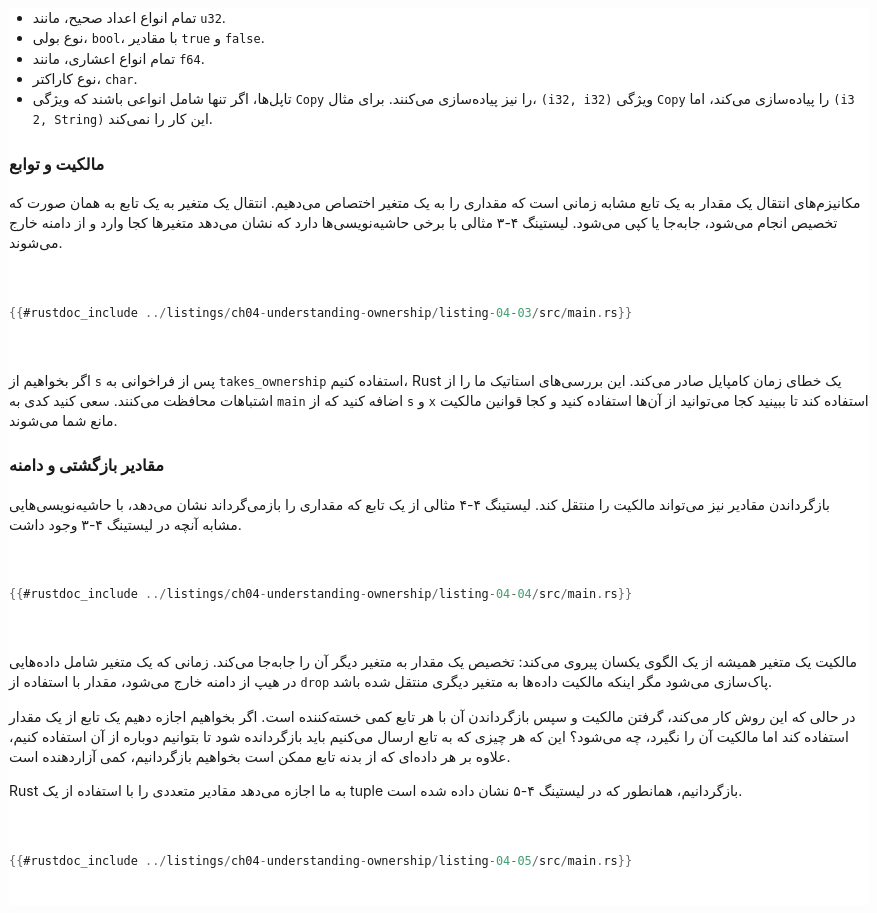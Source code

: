 - تمام انواع اعداد صحیح، مانند `u32`.
- نوع بولی، `bool`، با مقادیر `true` و `false`.
- تمام انواع اعشاری، مانند `f64`.
- نوع کاراکتر، `char`.
- تاپل‌ها، اگر تنها شامل انواعی باشند که ویژگی `Copy` را نیز پیاده‌سازی می‌کنند. برای مثال، `(i32, i32)` ویژگی `Copy` را پیاده‌سازی می‌کند، اما `(i32, String)` این کار را نمی‌کند.

### مالکیت و توابع

مکانیزم‌های انتقال یک مقدار به یک تابع مشابه زمانی است که مقداری را به یک متغیر اختصاص می‌دهیم. انتقال یک متغیر به یک تابع به همان صورت که تخصیص انجام می‌شود، جابه‌جا یا کپی می‌شود. لیستینگ ۴-۳ مثالی با برخی حاشیه‌نویسی‌ها دارد که نشان می‌دهد متغیرها کجا وارد و از دامنه خارج می‌شوند.

<Listing number="4-3" file-name="src/main.rs" caption="توابع با مالکیت و دامنه حاشیه‌نویسی شده">

```rust
{{#rustdoc_include ../listings/ch04-understanding-ownership/listing-04-03/src/main.rs}}
```

</Listing>

اگر بخواهیم از `s` پس از فراخوانی به `takes_ownership` استفاده کنیم، Rust یک خطای زمان کامپایل صادر می‌کند. این بررسی‌های استاتیک ما را از اشتباهات محافظت می‌کنند. سعی کنید کدی به `main` اضافه کنید که از `s` و `x` استفاده کند تا ببینید کجا می‌توانید از آن‌ها استفاده کنید و کجا قوانین مالکیت مانع شما می‌شوند.

### مقادیر بازگشتی و دامنه

بازگرداندن مقادیر نیز می‌تواند مالکیت را منتقل کند. لیستینگ ۴-۴ مثالی از یک تابع که مقداری را بازمی‌گرداند نشان می‌دهد، با حاشیه‌نویسی‌هایی مشابه آنچه در لیستینگ ۴-۳ وجود داشت.

<Listing number="4-4" file-name="src/main.rs" caption="انتقال مالکیت مقادیر بازگشتی">

```rust
{{#rustdoc_include ../listings/ch04-understanding-ownership/listing-04-04/src/main.rs}}
```

</Listing>

مالکیت یک متغیر همیشه از یک الگوی یکسان پیروی می‌کند: تخصیص یک مقدار به متغیر دیگر آن را جابه‌جا می‌کند. زمانی که یک متغیر شامل داده‌هایی در هیپ از دامنه خارج می‌شود، مقدار با استفاده از `drop` پاک‌سازی می‌شود مگر اینکه مالکیت داده‌ها به متغیر دیگری منتقل شده باشد.

در حالی که این روش کار می‌کند، گرفتن مالکیت و سپس بازگرداندن آن با هر تابع کمی خسته‌کننده است. اگر بخواهیم اجازه دهیم یک تابع از یک مقدار استفاده کند اما مالکیت آن را نگیرد، چه می‌شود؟ این که هر چیزی که به تابع ارسال می‌کنیم باید بازگردانده شود تا بتوانیم دوباره از آن استفاده کنیم، علاوه بر هر داده‌ای که از بدنه تابع ممکن است بخواهیم بازگردانیم، کمی آزاردهنده است.

Rust به ما اجازه می‌دهد مقادیر متعددی را با استفاده از یک tuple بازگردانیم، همانطور که در لیستینگ ۴-۵ نشان داده شده است.

<Listing number="4-5" file-name="src/main.rs" caption="بازگرداندن مالکیت پارامترها">

```rust
{{#rustdoc_include ../listings/ch04-understanding-ownership/listing-04-05/src/main.rs}}
```

</Listing>
